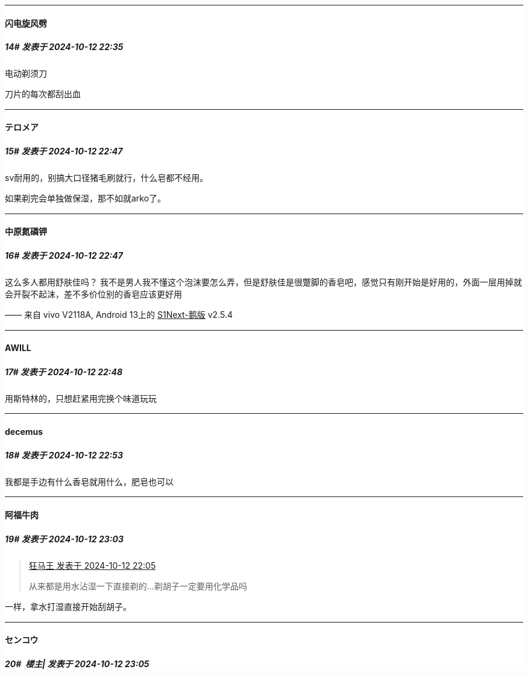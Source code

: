 *****

####  闪电旋风劈  
##### 14#       发表于 2024-10-12 22:35

电动剃须刀

刀片的每次都刮出血

*****

####  テロメア  
##### 15#       发表于 2024-10-12 22:47

sv耐用的，别搞大口径猪毛刷就行，什么皂都不经用。

如果剃完会单独做保湿，那不如就arko了。

*****

####  中原氮磷钾  
##### 16#       发表于 2024-10-12 22:47

这么多人都用舒肤佳吗？
我不是男人我不懂这个泡沫要怎么弄，但是舒肤佳是很蹩脚的香皂吧，感觉只有刚开始是好用的，外面一层用掉就会开裂不起沫，差不多价位别的香皂应该更好用

—— 来自 vivo V2118A, Android 13上的 [S1Next-鹅版](https://github.com/ykrank/S1-Next/releases) v2.5.4

*****

####  AWILL  
##### 17#       发表于 2024-10-12 22:48

用斯特林的，只想赶紧用完换个味道玩玩

*****

####  decemus  
##### 18#       发表于 2024-10-12 22:53

我都是手边有什么香皂就用什么，肥皂也可以

*****

####  阿福牛肉  
##### 19#       发表于 2024-10-12 23:03

<blockquote><a href="httphttps://bbs.saraba1st.com/2b/forum.php?mod=redirect&amp;goto=findpost&amp;pid=66437007&amp;ptid=2202912" target="_blank">狂马王 发表于 2024-10-12 22:05</a>

从来都是用水沾湿一下直接剃的...剃胡子一定要用化学品吗</blockquote>
一样，拿水打湿直接开始刮胡子。

*****

####  センコウ  
##### 20#         楼主| 发表于 2024-10-12 23:05
